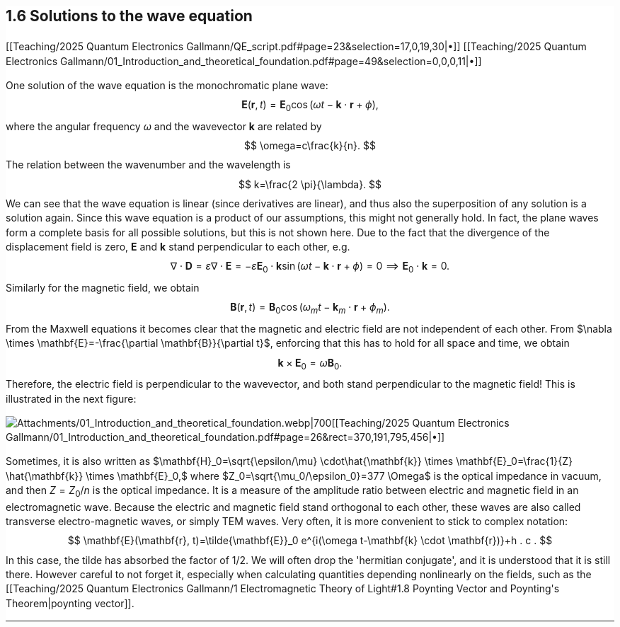 ## 1.6 Solutions to the wave equation
[[Teaching/2025 Quantum Electronics Gallmann/QE_script.pdf#page=23&selection=17,0,19,30|•]] [[Teaching/2025 Quantum Electronics Gallmann/01_Introduction_and_theoretical_foundation.pdf#page=49&selection=0,0,0,11|•]]

One solution of the wave equation is the monochromatic plane wave: 
$$
\mathbf{E}(\mathbf{r}, t)=\mathbf{E}_0 \cos (\omega t-\mathbf{k} \cdot \mathbf{r}+\phi),
$$
where the angular frequency $\omega$ and the wavevector $\mathbf{k}$ are related by
$$
\omega=c\frac{k}{n}.
$$
The relation between the wavenumber and the wavelength is 
$$
k=\frac{2 \pi}{\lambda}.
$$
We can see that the wave equation is linear (since derivatives are linear), and thus also the superposition of any solution is a solution again. Since this wave equation is a product of our assumptions, this might not generally hold. In fact, the plane waves form a complete basis for all possible solutions, but this is not shown here. Due to the fact that the divergence of the displacement field is zero, $\mathbf{E}$ and $\mathbf{k}$ stand perpendicular to each other, e.g.
$$
\nabla \cdot \mathbf{D}= \varepsilon \nabla \cdot \mathbf{E}=- \varepsilon \mathbf{E}_0 \cdot \mathbf{k} \sin (\omega t-\mathbf{k} \cdot \mathbf{r}+\phi)=0 \implies \mathbf{E}_0\cdot\mathbf{k}=0.
$$
Similarly for the magnetic field, we obtain 
$$
\mathbf{B}(\mathbf{r}, t)=\mathbf{B}_0 \cos \left(\omega_m t-\mathbf{k}_m \cdot \mathbf{r}+\phi_m\right).
$$
From the Maxwell equations it becomes clear that the magnetic and electric field are not independent of each other. From $\nabla \times \mathbf{E}=-\frac{\partial \mathbf{B}}{\partial t}$, enforcing that this has to hold for all space and time, we obtain
$$
\mathbf{k} \times \mathbf{E}_0=\omega \mathbf{B}_0.
$$
Therefore, the electric field is perpendicular to the wavevector, and both stand perpendicular to the magnetic field! This is illustrated in the next figure:

![Attachments/01_Introduction_and_theoretical_foundation.webp|700](/img/user/Attachments/01_Introduction_and_theoretical_foundation.webp)[[Teaching/2025 Quantum Electronics Gallmann/01_Introduction_and_theoretical_foundation.pdf#page=26&rect=370,191,795,456|•]]

Sometimes, it is also written as $\mathbf{H}_0=\sqrt{\epsilon/\mu} \cdot\hat{\mathbf{k}} \times \mathbf{E}_0=\frac{1}{Z} \hat{\mathbf{k}} \times \mathbf{E}_0,$ where $Z_0=\sqrt{\mu_0/\epsilon_0}=377 \Omega$ is the optical impedance in vacuum, and then $Z=Z_0/n$ is the optical impedance. It is a measure of the amplitude ratio between electric and magnetic field in an electromagnetic wave. 
Because the electric and magnetic field stand orthogonal to each other, these waves are also called transverse electro-magnetic waves, or simply TEM waves. Very often, it is more convenient to stick to complex notation:
$$
\mathbf{E}(\mathbf{r}, t)=\tilde{\mathbf{E}}_0 e^{i(\omega t-\mathbf{k} \cdot \mathbf{r})}+h . c .
$$
In this case, the tilde has absorbed the factor of $1/2.$ We will often drop the 'hermitian conjugate', and it is understood that it is still there. However careful to not forget it, especially when calculating quantities depending nonlinearly on the fields, such as the [[Teaching/2025 Quantum Electronics Gallmann/1 Electromagnetic Theory of Light#1.8 Poynting Vector and Poynting's Theorem\|poynting vector]].

---